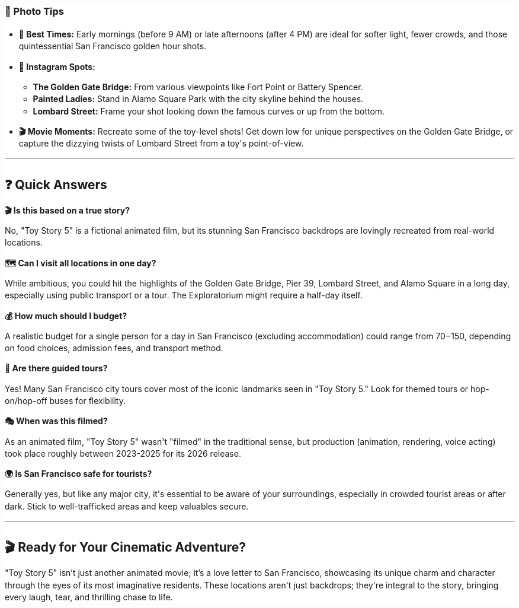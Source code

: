 ### 📸 Photo Tips

- **🌅 Best Times:** Early mornings (before 9 AM) or late afternoons (after 4 PM) are ideal for softer light, fewer crowds, and those quintessential San Francisco golden hour shots.

- **📱 Instagram Spots:**
    *   **The Golden Gate Bridge:** From various viewpoints like Fort Point or Battery Spencer.
    *   **Painted Ladies:** Stand in Alamo Square Park with the city skyline behind the houses.
    *   **Lombard Street:** Frame your shot looking down the famous curves or up from the bottom.

- **🎬 Movie Moments:** Recreate some of the toy-level shots! Get down low for unique perspectives on the Golden Gate Bridge, or capture the dizzying twists of Lombard Street from a toy's point-of-view.

---

## ❓ Quick Answers

**🎬 Is this based on a true story?**

No, "Toy Story 5" is a fictional animated film, but its stunning San Francisco backdrops are lovingly recreated from real-world locations.

**🗺️ Can I visit all locations in one day?**

While ambitious, you could hit the highlights of the Golden Gate Bridge, Pier 39, Lombard Street, and Alamo Square in a long day, especially using public transport or a tour. The Exploratorium might require a half-day itself.

**💰 How much should I budget?**

A realistic budget for a single person for a day in San Francisco (excluding accommodation) could range from $70-$150, depending on food choices, admission fees, and transport method.

**📱 Are there guided tours?**

Yes! Many San Francisco city tours cover most of the iconic landmarks seen in "Toy Story 5." Look for themed tours or hop-on/hop-off buses for flexibility.

**🎭 When was this filmed?**

As an animated film, "Toy Story 5" wasn't "filmed" in the traditional sense, but production (animation, rendering, voice acting) took place roughly between 2023-2025 for its 2026 release.

**🌍 Is San Francisco safe for tourists?**

Generally yes, but like any major city, it's essential to be aware of your surroundings, especially in crowded tourist areas or after dark. Stick to well-trafficked areas and keep valuables secure.

---

## 🎬 Ready for Your Cinematic Adventure?

"Toy Story 5" isn’t just another animated movie; it’s a love letter to San Francisco, showcasing its unique charm and character through the eyes of its most imaginative residents. These locations aren't just backdrops; they're integral to the story, bringing every laugh, tear, and thrilling chase to life.
